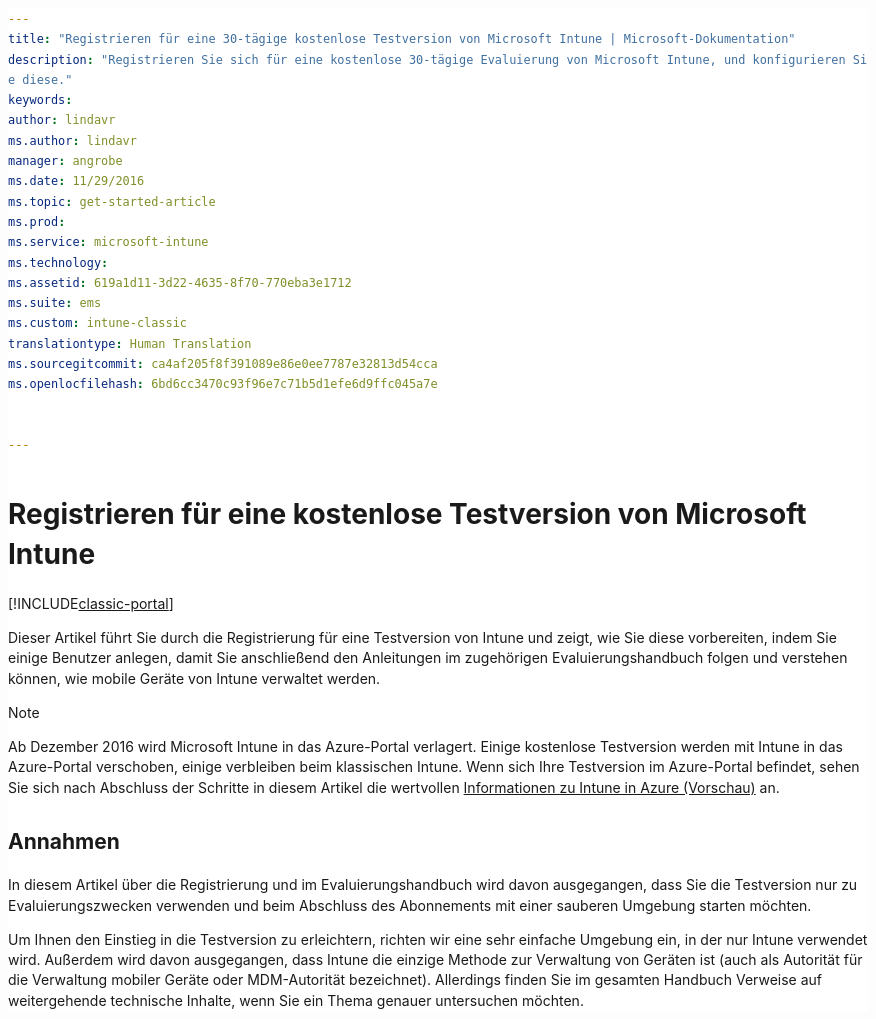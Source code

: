 ```yaml
---
title: "Registrieren für eine 30-tägige kostenlose Testversion von Microsoft Intune | Microsoft-Dokumentation"
description: "Registrieren Sie sich für eine kostenlose 30-tägige Evaluierung von Microsoft Intune, und konfigurieren Sie diese."
keywords: 
author: lindavr
ms.author: lindavr
manager: angrobe
ms.date: 11/29/2016
ms.topic: get-started-article
ms.prod: 
ms.service: microsoft-intune
ms.technology: 
ms.assetid: 619a1d11-3d22-4635-8f70-770eba3e1712
ms.suite: ems
ms.custom: intune-classic
translationtype: Human Translation
ms.sourcegitcommit: ca4af205f8f391089e86e0ee7787e32813d54cca
ms.openlocfilehash: 6bd6cc3470c93f96e7c71b5d1efe6d9ffc045a7e


---
```


# <a name="sign-up-for-a-microsoft-intune-free-trial"></a>Registrieren für eine kostenlose Testversion von Microsoft Intune

[!INCLUDE[classic-portal](../includes/classic-portal.md)]

Dieser Artikel führt Sie durch die Registrierung für eine Testversion von Intune und zeigt, wie Sie diese vorbereiten, indem Sie einige Benutzer anlegen, damit Sie anschließend den Anleitungen im zugehörigen Evaluierungshandbuch folgen und verstehen können, wie mobile Geräte von Intune verwaltet werden. 

>[!Note]
> Ab Dezember 2016 wird Microsoft Intune in das Azure-Portal verlagert. Einige kostenlose Testversion werden mit Intune in das Azure-Portal verschoben, einige verbleiben beim klassischen Intune. Wenn sich Ihre Testversion im Azure-Portal befindet, sehen Sie sich nach Abschluss der Schritte in diesem Artikel die wertvollen [Informationen zu Intune in Azure (Vorschau)](https://docs.microsoft.com/en-us/intune-azure/introduction/what-is-microsoft-intune) an.

## <a name="assumptions"></a>Annahmen
In diesem Artikel über die Registrierung und im Evaluierungshandbuch wird davon ausgegangen, dass Sie die Testversion nur zu Evaluierungszwecken verwenden und beim Abschluss des Abonnements mit einer sauberen Umgebung starten möchten.

Um Ihnen den Einstieg in die Testversion zu erleichtern, richten wir eine sehr einfache Umgebung ein, in der nur Intune verwendet wird. Außerdem wird davon ausgegangen, dass Intune die einzige Methode zur Verwaltung von Geräten ist (auch als Autorität für die Verwaltung mobiler Geräte oder MDM-Autorität bezeichnet). Allerdings finden Sie im gesamten Handbuch Verweise auf weitergehende technische Inhalte, wenn Sie ein Thema genauer untersuchen möchten.
